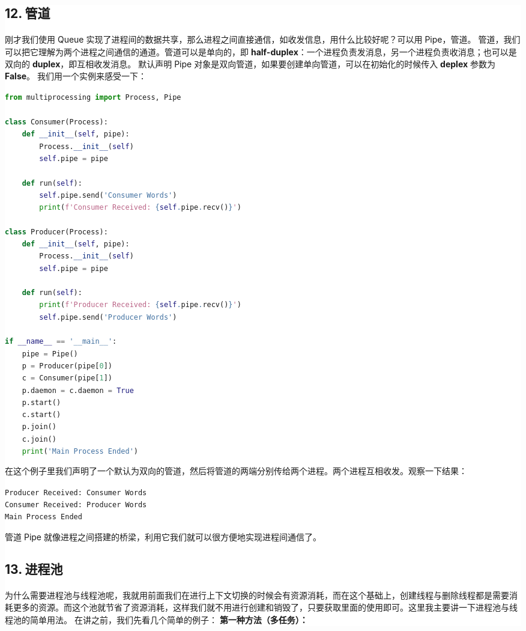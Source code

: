 ## 12\. 管道

刚才我们使用 Queue 实现了进程间的数据共享，那么进程之间直接通信，如收发信息，用什么比较好呢？可以用 Pipe，管道。 管道，我们可以把它理解为两个进程之间通信的通道。管道可以是单向的，即 **half-duplex**：一个进程负责发消息，另一个进程负责收消息；也可以是双向的 **duplex**，即互相收发消息。 默认声明 Pipe 对象是双向管道，如果要创建单向管道，可以在初始化的时候传入 **deplex** 参数为 **False**。 我们用一个实例来感受一下：

```python
from multiprocessing import Process, Pipe

class Consumer(Process):
    def __init__(self, pipe):
        Process.__init__(self)
        self.pipe = pipe

    def run(self):
        self.pipe.send('Consumer Words')
        print(f'Consumer Received: {self.pipe.recv()}')

class Producer(Process):
    def __init__(self, pipe):
        Process.__init__(self)
        self.pipe = pipe

    def run(self):
        print(f'Producer Received: {self.pipe.recv()}')
        self.pipe.send('Producer Words')

if __name__ == '__main__':
    pipe = Pipe()
    p = Producer(pipe[0])
    c = Consumer(pipe[1])
    p.daemon = c.daemon = True
    p.start()
    c.start()
    p.join()
    c.join()
    print('Main Process Ended')
```

在这个例子里我们声明了一个默认为双向的管道，然后将管道的两端分别传给两个进程。两个进程互相收发。观察一下结果：

```Python
Producer Received: Consumer Words
Consumer Received: Producer Words
Main Process Ended
```

管道 Pipe 就像进程之间搭建的桥梁，利用它我们就可以很方便地实现进程间通信了。

## 13\. 进程池

为什么需要进程池与线程池呢，我就用前面我们在进行上下文切换的时候会有资源消耗，而在这个基础上，创建线程与删除线程都是需要消耗更多的资源。而这个池就节省了资源消耗，这样我们就不用进行创建和销毁了，只要获取里面的使用即可。这里我主要讲一下进程池与线程池的简单用法。 在讲之前，我们先看几个简单的例子： **第一种方法（多任务）：**

